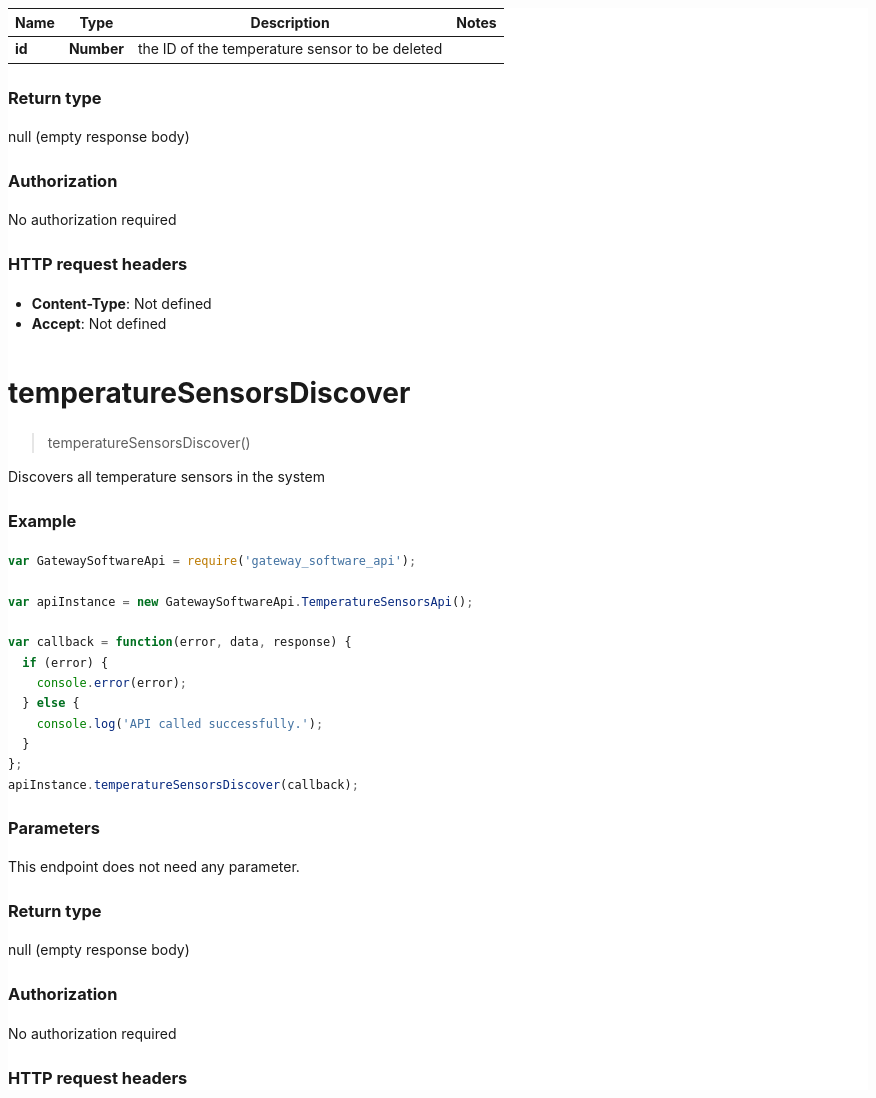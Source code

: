 Name | Type | Description  | Notes
------------- | ------------- | ------------- | -------------
 **id** | **Number**| the ID of the temperature sensor to be deleted | 

### Return type

null (empty response body)

### Authorization

No authorization required

### HTTP request headers

 - **Content-Type**: Not defined
 - **Accept**: Not defined

<a name="temperatureSensorsDiscover"></a>
# **temperatureSensorsDiscover**
> temperatureSensorsDiscover()

Discovers all temperature sensors in the system

### Example
```javascript
var GatewaySoftwareApi = require('gateway_software_api');

var apiInstance = new GatewaySoftwareApi.TemperatureSensorsApi();

var callback = function(error, data, response) {
  if (error) {
    console.error(error);
  } else {
    console.log('API called successfully.');
  }
};
apiInstance.temperatureSensorsDiscover(callback);
```

### Parameters
This endpoint does not need any parameter.

### Return type

null (empty response body)

### Authorization

No authorization required

### HTTP request headers
